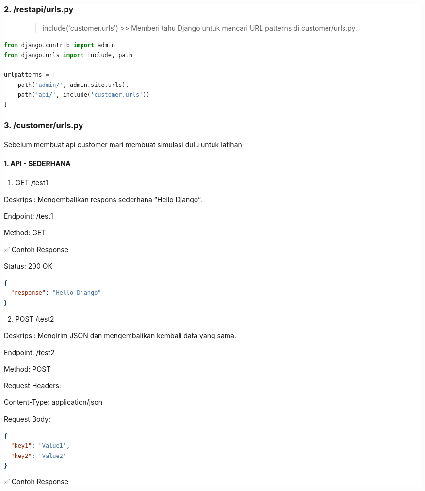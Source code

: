 ### 2. /restapi/urls.py 

>> include('customer.urls')	>> Memberi tahu Django untuk mencari URL patterns di customer/urls.py.

```py
from django.contrib import admin
from django.urls import include, path

urlpatterns = [
    path('admin/', admin.site.urls),
    path('api/', include('customer.urls'))
]
```
### 3. /customer/urls.py

Sebelum membuat api customer mari membuat simulasi dulu untuk latihan

#### 1. API - SEDERHANA

1. GET /test1

Deskripsi: Mengembalikan respons sederhana “Hello Django”.

Endpoint: /test1

Method: GET

✅ Contoh Response

Status: 200 OK

```json
{
  "response": "Hello Django"
}
```

2. POST /test2

Deskripsi: Mengirim JSON dan mengembalikan kembali data yang sama.

Endpoint: /test2

Method: POST

Request Headers:

Content-Type: application/json

Request Body:

```json
{
  "key1": "Value1",
  "key2": "Value2"
}
```
✅ Contoh Response
